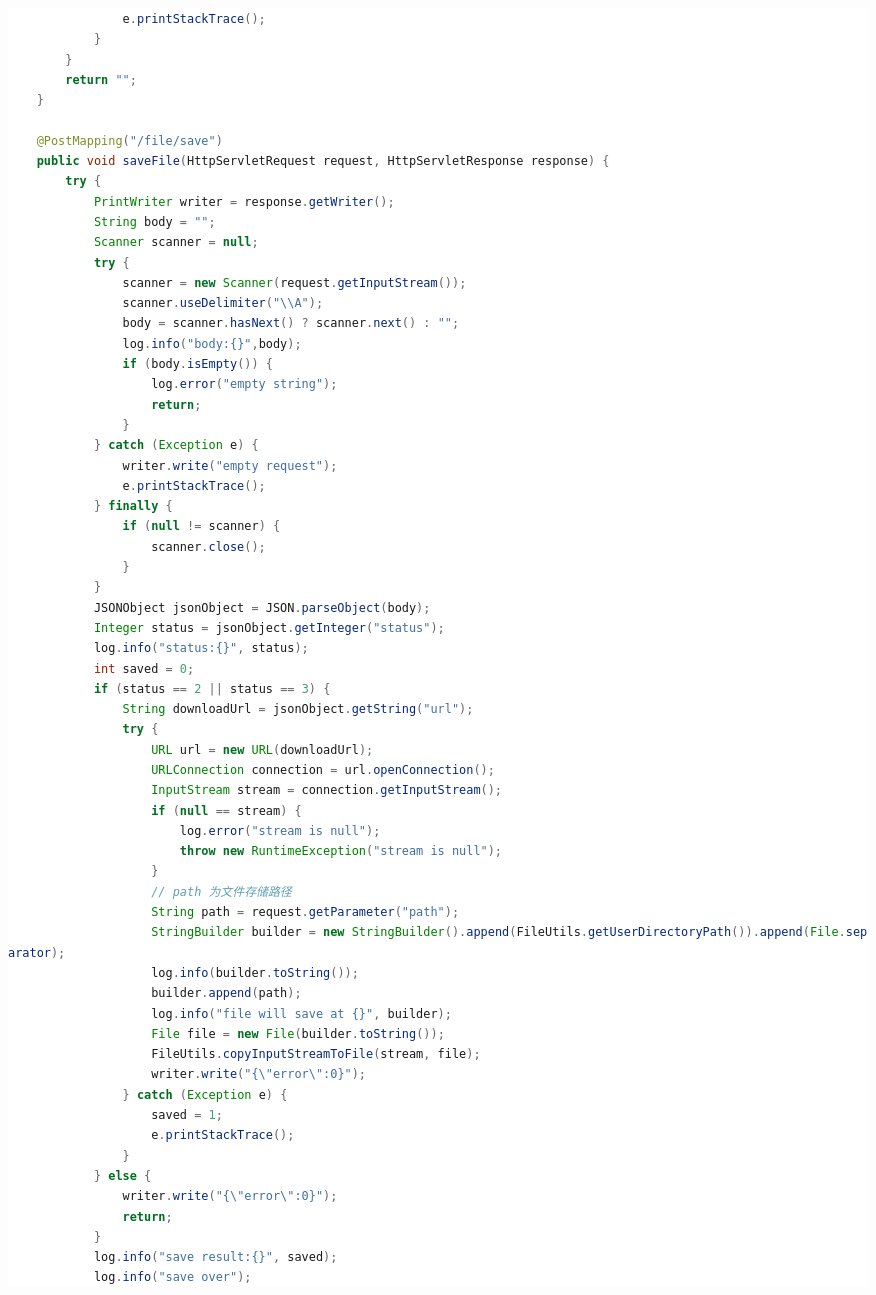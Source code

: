 ```java
                e.printStackTrace();
            }
        }
        return "";
    }

    @PostMapping("/file/save")
    public void saveFile(HttpServletRequest request, HttpServletResponse response) {
        try {
            PrintWriter writer = response.getWriter();
            String body = "";
            Scanner scanner = null;
            try {
                scanner = new Scanner(request.getInputStream());
                scanner.useDelimiter("\\A");
                body = scanner.hasNext() ? scanner.next() : "";
                log.info("body:{}",body);
                if (body.isEmpty()) {
                    log.error("empty string");
                    return;
                }
            } catch (Exception e) {
                writer.write("empty request");
                e.printStackTrace();
            } finally {
                if (null != scanner) {
                    scanner.close();
                }
            }
            JSONObject jsonObject = JSON.parseObject(body);
            Integer status = jsonObject.getInteger("status");
            log.info("status:{}", status);
            int saved = 0;
            if (status == 2 || status == 3) {
                String downloadUrl = jsonObject.getString("url");
                try {
                    URL url = new URL(downloadUrl);
                    URLConnection connection = url.openConnection();
                    InputStream stream = connection.getInputStream();
                    if (null == stream) {
                        log.error("stream is null");
                        throw new RuntimeException("stream is null");
                    }
                    // path 为文件存储路径
                    String path = request.getParameter("path");
                    StringBuilder builder = new StringBuilder().append(FileUtils.getUserDirectoryPath()).append(File.separator);
                    log.info(builder.toString());
                    builder.append(path);
                    log.info("file will save at {}", builder);
                    File file = new File(builder.toString());
                    FileUtils.copyInputStreamToFile(stream, file);
                    writer.write("{\"error\":0}");
                } catch (Exception e) {
                    saved = 1;
                    e.printStackTrace();
                }
            } else {
                writer.write("{\"error\":0}");
                return;
            }
            log.info("save result:{}", saved);
            log.info("save over");
```